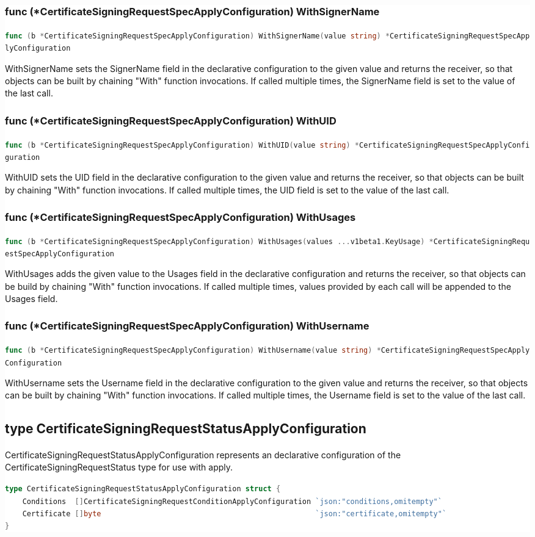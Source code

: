 ### func \(\*CertificateSigningRequestSpecApplyConfiguration\) WithSignerName

```go
func (b *CertificateSigningRequestSpecApplyConfiguration) WithSignerName(value string) *CertificateSigningRequestSpecApplyConfiguration
```

WithSignerName sets the SignerName field in the declarative configuration to the given value and returns the receiver, so that objects can be built by chaining "With" function invocations. If called multiple times, the SignerName field is set to the value of the last call.

### func \(\*CertificateSigningRequestSpecApplyConfiguration\) WithUID

```go
func (b *CertificateSigningRequestSpecApplyConfiguration) WithUID(value string) *CertificateSigningRequestSpecApplyConfiguration
```

WithUID sets the UID field in the declarative configuration to the given value and returns the receiver, so that objects can be built by chaining "With" function invocations. If called multiple times, the UID field is set to the value of the last call.

### func \(\*CertificateSigningRequestSpecApplyConfiguration\) WithUsages

```go
func (b *CertificateSigningRequestSpecApplyConfiguration) WithUsages(values ...v1beta1.KeyUsage) *CertificateSigningRequestSpecApplyConfiguration
```

WithUsages adds the given value to the Usages field in the declarative configuration and returns the receiver, so that objects can be build by chaining "With" function invocations. If called multiple times, values provided by each call will be appended to the Usages field.

### func \(\*CertificateSigningRequestSpecApplyConfiguration\) WithUsername

```go
func (b *CertificateSigningRequestSpecApplyConfiguration) WithUsername(value string) *CertificateSigningRequestSpecApplyConfiguration
```

WithUsername sets the Username field in the declarative configuration to the given value and returns the receiver, so that objects can be built by chaining "With" function invocations. If called multiple times, the Username field is set to the value of the last call.

## type CertificateSigningRequestStatusApplyConfiguration

CertificateSigningRequestStatusApplyConfiguration represents an declarative configuration of the CertificateSigningRequestStatus type for use with apply.

```go
type CertificateSigningRequestStatusApplyConfiguration struct {
    Conditions  []CertificateSigningRequestConditionApplyConfiguration `json:"conditions,omitempty"`
    Certificate []byte                                                 `json:"certificate,omitempty"`
}
```
